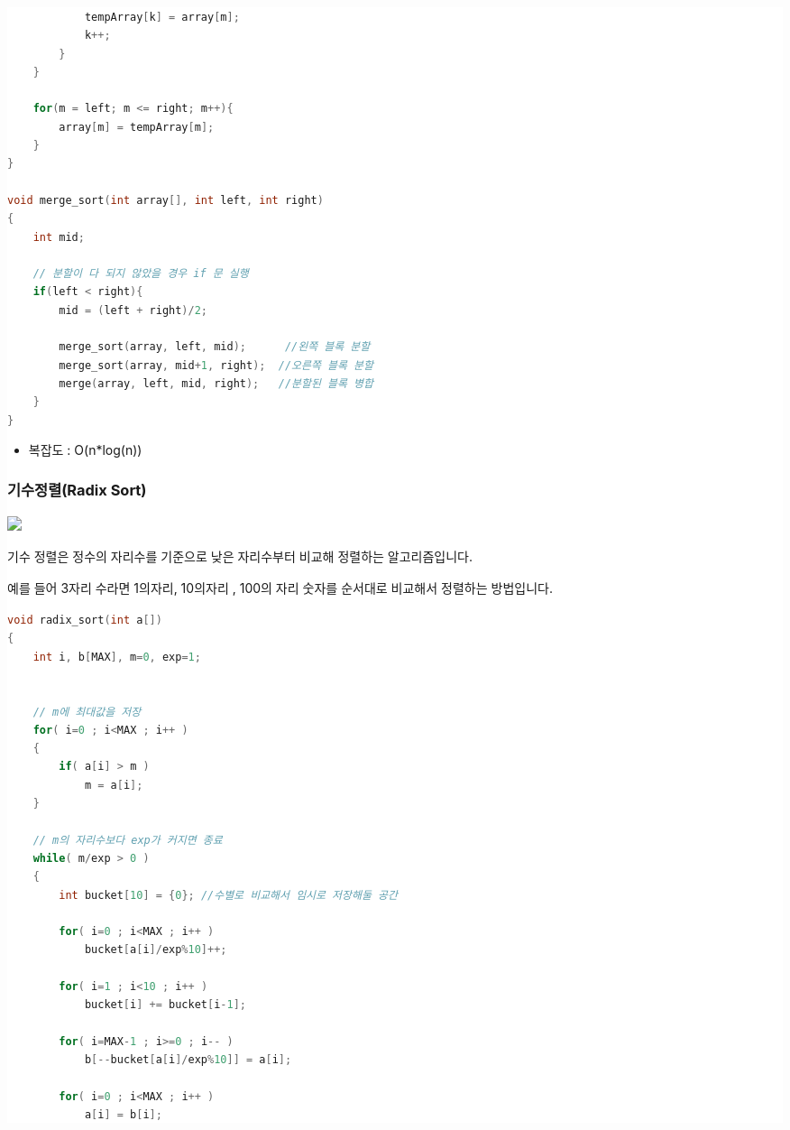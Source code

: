 ```c
            tempArray[k] = array[m];
            k++;
        }
    }

    for(m = left; m <= right; m++){
        array[m] = tempArray[m];
    }
}

void merge_sort(int array[], int left, int right)
{
    int mid;
    
    // 분할이 다 되지 않았을 경우 if 문 실행
    if(left < right){
        mid = (left + right)/2;
        
        merge_sort(array, left, mid);      //왼쪽 블록 분할
        merge_sort(array, mid+1, right);  //오른쪽 블록 분할
        merge(array, left, mid, right);   //분할된 블록 병합
    }
}
```

- 복잡도 : O(n*log(n))

### 기수정렬(Radix Sort)

![](https://2.bp.blogspot.com/-9uE2Cjc9JT4/Vz0uxpmuqoI/AAAAAAAAANI/UgEdj2oQEK8ofwZF4TkKG1Ak9EOA8Yc9gCLcB/s1600/%25EC%25BA%25A1%25EC%25B2%2598.PNG)

기수 정렬은 정수의 자리수를 기준으로 낮은 자리수부터 비교해 정렬하는 알고리즘입니다. 

예를 들어 3자리 수라면 1의자리, 10의자리 , 100의 자리 숫자를 순서대로 비교해서 정렬하는 방법입니다.

```c
void radix_sort(int a[])
{
    int i, b[MAX], m=0, exp=1;


    // m에 최대값을 저장
    for( i=0 ; i<MAX ; i++ )
    {
        if( a[i] > m )
            m = a[i];
    }

    // m의 자리수보다 exp가 커지면 종료
    while( m/exp > 0 )
    {
        int bucket[10] = {0}; //수별로 비교해서 임시로 저장해둘 공간

        for( i=0 ; i<MAX ; i++ )
            bucket[a[i]/exp%10]++;

        for( i=1 ; i<10 ; i++ )
            bucket[i] += bucket[i-1];

        for( i=MAX-1 ; i>=0 ; i-- )
            b[--bucket[a[i]/exp%10]] = a[i];

        for( i=0 ; i<MAX ; i++ )
            a[i] = b[i];

```